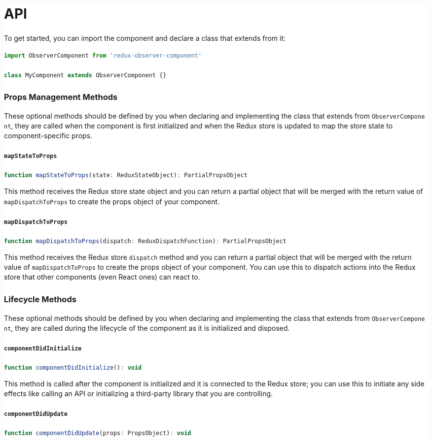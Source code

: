 # API

To get started, you can import the component and declare a class that extends from it:

```js
import ObserverComponent from 'redux-observer-component'

class MyComponent extends ObserverComponent {}
```

### Props Management Methods

These optional methods should be defined by you when declaring and implementing the class that extends from `ObserverComponent`, they are called when the component is first initialized and when the Redux store is updated to map the store state to component-specific props.

#### `mapStateToProps`

```ts
function mapStateToProps(state: ReduxStateObject): PartialPropsObject
```

This method receives the Redux store state object and you can return a partial object that will be merged with the return value of `mapDispatchToProps` to create the props object of your component.

#### `mapDispatchToProps`

```ts
function mapDispatchToProps(dispatch: ReduxDispatchFunction): PartialPropsObject
```

This method receives the Redux store `dispatch` method and you can return a partial object that will be merged with the return value of `mapDispatchToProps` to create the props object of your component. You can use this to dispatch actions into the Redux store that other components (even React ones) can react to.

### Lifecycle Methods

These optional methods should be defined by you when declaring and implementing the class that extends from `ObserverComponent`, they are called during the lifecycle of the component as it is initialized and disposed.

#### `componentDidInitialize`

```js
function componentDidInitialize(): void
```

This method is called after the component is initialized and it is connected to the Redux store; you can use this to initiate any side effects like calling an API or initializing a third-party library that you are controlling.

#### `componentDidUpdate`

```js
function componentDidUpdate(props: PropsObject): void
```
